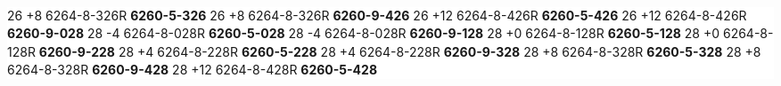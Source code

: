 <td>26</td>
<td>+8</td>
<td>6264-8-326R</td>
<td><b>6260-5-326</b></td>
<td>26</td>
<td>+8</td>
<td>6264-8-326R</td>
</tr>
<tr>
<td><b>6260-9-426</b></td>
<td>26</td>
<td>+12</td>
<td>6264-8-426R</td>
<td><b>6260-5-426</b></td>
<td>26</td>
<td>+12</td>
<td>6264-8-426R</td>
</tr>
<tr>
<td><b>6260-9-028</b></td>
<td>28</td>
<td>-4</td>
<td>6264-8-028R</td>
<td><b>6260-5-028</b></td>
<td>28</td>
<td>-4</td>
<td>6264-8-028R</td>
</tr>
<tr>
<td><b>6260-9-128</b></td>
<td>28</td>
<td>+0</td>
<td>6264-8-128R</td>
<td><b>6260-5-128</b></td>
<td>28</td>
<td>+0</td>
<td>6264-8-128R</td>
</tr>
<tr>
<td><b>6260-9-228</b></td>
<td>28</td>
<td>+4</td>
<td>6264-8-228R</td>
<td><b>6260-5-228</b></td>
<td>28</td>
<td>+4</td>
<td>6264-8-228R</td>
</tr>
<tr>
<td><b>6260-9-328</b></td>
<td>28</td>
<td>+8</td>
<td>6264-8-328R</td>
<td><b>6260-5-328</b></td>
<td>28</td>
<td>+8</td>
<td>6264-8-328R</td>
</tr>
<tr>
<td><b>6260-9-428</b></td>
<td>28</td>
<td>+12</td>
<td>6264-8-428R</td>
<td><b>6260-5-428</b></td>